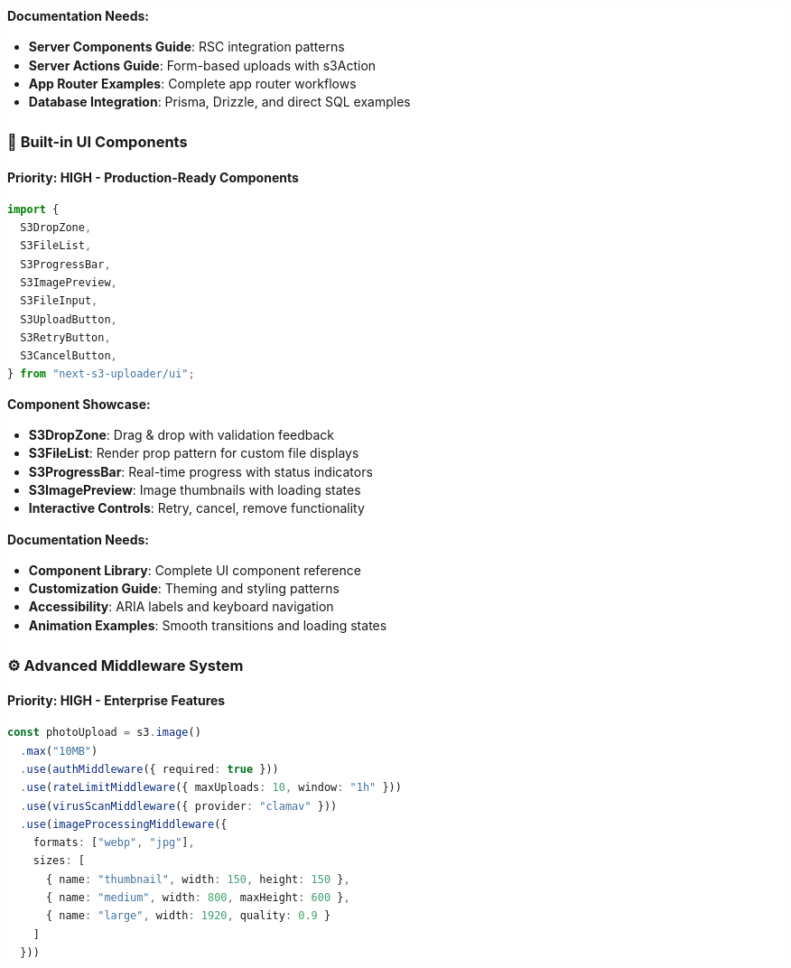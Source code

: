 **Documentation Needs:**

- **Server Components Guide**: RSC integration patterns
- **Server Actions Guide**: Form-based uploads with s3Action
- **App Router Examples**: Complete app router workflows
- **Database Integration**: Prisma, Drizzle, and direct SQL examples

### 🎨 **Built-in UI Components**

**Priority: HIGH - Production-Ready Components**

```typescript
import {
  S3DropZone,
  S3FileList,
  S3ProgressBar,
  S3ImagePreview,
  S3FileInput,
  S3UploadButton,
  S3RetryButton,
  S3CancelButton,
} from "next-s3-uploader/ui";
```

**Component Showcase:**

- **S3DropZone**: Drag & drop with validation feedback
- **S3FileList**: Render prop pattern for custom file displays
- **S3ProgressBar**: Real-time progress with status indicators
- **S3ImagePreview**: Image thumbnails with loading states
- **Interactive Controls**: Retry, cancel, remove functionality

**Documentation Needs:**

- **Component Library**: Complete UI component reference
- **Customization Guide**: Theming and styling patterns
- **Accessibility**: ARIA labels and keyboard navigation
- **Animation Examples**: Smooth transitions and loading states

### ⚙️ **Advanced Middleware System**

**Priority: HIGH - Enterprise Features**

```typescript
const photoUpload = s3.image()
  .max("10MB")
  .use(authMiddleware({ required: true }))
  .use(rateLimitMiddleware({ maxUploads: 10, window: "1h" }))
  .use(virusScanMiddleware({ provider: "clamav" }))
  .use(imageProcessingMiddleware({
    formats: ["webp", "jpg"],
    sizes: [
      { name: "thumbnail", width: 150, height: 150 },
      { name: "medium", width: 800, maxHeight: 600 },
      { name: "large", width: 1920, quality: 0.9 }
    ]
  }))
```
